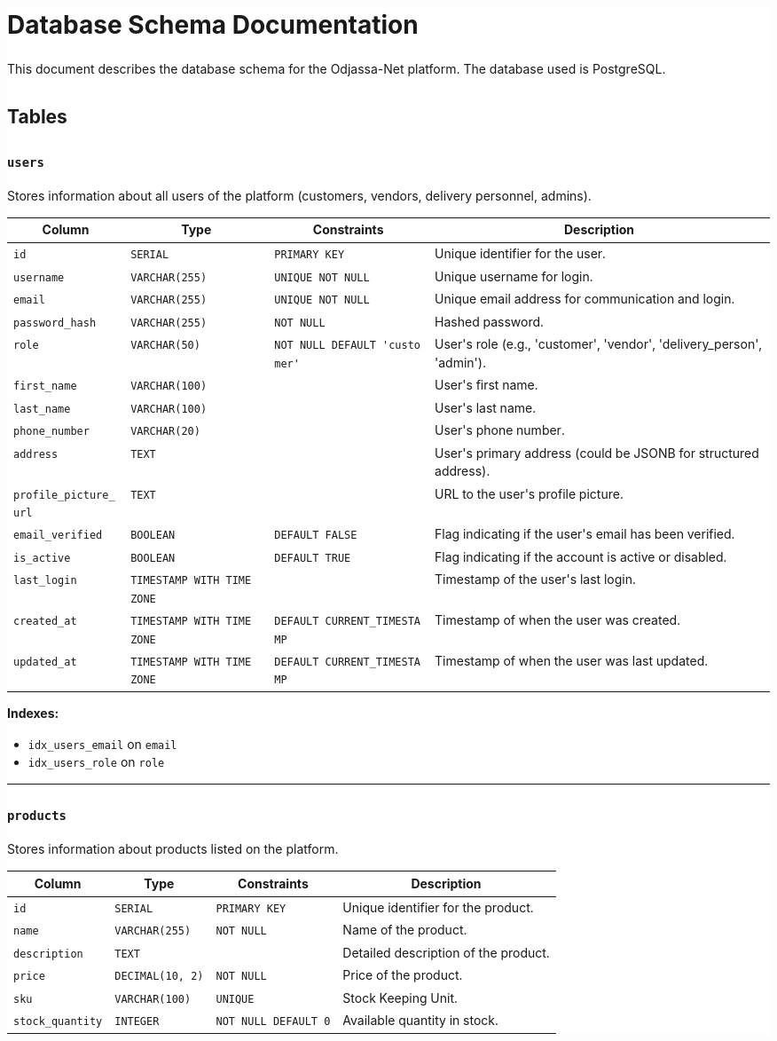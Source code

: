 # Database Schema Documentation

This document describes the database schema for the Odjassa-Net platform. The database used is PostgreSQL.

## Tables

### `users`

Stores information about all users of the platform (customers, vendors, delivery personnel, admins).

| Column              | Type                        | Constraints                                  | Description                                                                 |
| ------------------- | --------------------------- | -------------------------------------------- | --------------------------------------------------------------------------- |
| `id`                | `SERIAL`                    | `PRIMARY KEY`                                | Unique identifier for the user.                                             |
| `username`          | `VARCHAR(255)`              | `UNIQUE NOT NULL`                            | Unique username for login.                                                  |
| `email`             | `VARCHAR(255)`              | `UNIQUE NOT NULL`                            | Unique email address for communication and login.                           |
| `password_hash`     | `VARCHAR(255)`              | `NOT NULL`                                   | Hashed password.                                                            |
| `role`              | `VARCHAR(50)`               | `NOT NULL DEFAULT 'customer'`                | User's role (e.g., 'customer', 'vendor', 'delivery_person', 'admin').     |
| `first_name`        | `VARCHAR(100)`              |                                              | User's first name.                                                          |
| `last_name`         | `VARCHAR(100)`              |                                              | User's last name.                                                           |
| `phone_number`      | `VARCHAR(20)`               |                                              | User's phone number.                                                        |
| `address`           | `TEXT`                      |                                              | User's primary address (could be JSONB for structured address).             |
| `profile_picture_url`| `TEXT`                     |                                              | URL to the user's profile picture.                                          |
| `email_verified`    | `BOOLEAN`                   | `DEFAULT FALSE`                              | Flag indicating if the user's email has been verified.                      |
| `is_active`         | `BOOLEAN`                   | `DEFAULT TRUE`                               | Flag indicating if the account is active or disabled.                       |
| `last_login`        | `TIMESTAMP WITH TIME ZONE`  |                                              | Timestamp of the user's last login.                                         |
| `created_at`        | `TIMESTAMP WITH TIME ZONE`  | `DEFAULT CURRENT_TIMESTAMP`                  | Timestamp of when the user was created.                                     |
| `updated_at`        | `TIMESTAMP WITH TIME ZONE`  | `DEFAULT CURRENT_TIMESTAMP`                  | Timestamp of when the user was last updated.                                |

**Indexes:**
*   `idx_users_email` on `email`
*   `idx_users_role` on `role`

---

### `products`

Stores information about products listed on the platform.

| Column            | Type                        | Constraints                         | Description                                                                    |
| ----------------- | --------------------------- | ----------------------------------- | ------------------------------------------------------------------------------ |
| `id`              | `SERIAL`                    | `PRIMARY KEY`                       | Unique identifier for the product.                                             |
| `name`            | `VARCHAR(255)`              | `NOT NULL`                          | Name of the product.                                                           |
| `description`     | `TEXT`                      |                                     | Detailed description of the product.                                           |
| `price`           | `DECIMAL(10, 2)`            | `NOT NULL`                          | Price of the product.                                                          |
| `sku`             | `VARCHAR(100)`              | `UNIQUE`                            | Stock Keeping Unit.                                                            |
| `stock_quantity`  | `INTEGER`                   | `NOT NULL DEFAULT 0`                | Available quantity in stock.                                                   |